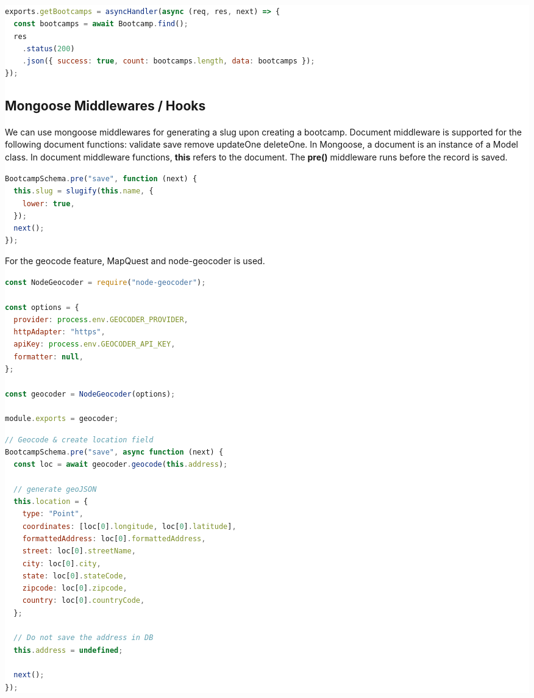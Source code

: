 ```javascript
exports.getBootcamps = asyncHandler(async (req, res, next) => {
  const bootcamps = await Bootcamp.find();
  res
    .status(200)
    .json({ success: true, count: bootcamps.length, data: bootcamps });
});
```

## Mongoose Middlewares / Hooks

We can use mongoose middlewares for generating a slug upon creating a bootcamp. Document middleware is supported for the following document functions: validate save remove updateOne deleteOne. In Mongoose, a document is an instance of a Model class. In document middleware functions, **this** refers to the document. The **pre()** middleware runs before the record is saved.

```javascript
BootcampSchema.pre("save", function (next) {
  this.slug = slugify(this.name, {
    lower: true,
  });
  next();
});
```

For the geocode feature, MapQuest and node-geocoder is used.

```javascript
const NodeGeocoder = require("node-geocoder");

const options = {
  provider: process.env.GEOCODER_PROVIDER,
  httpAdapter: "https",
  apiKey: process.env.GEOCODER_API_KEY,
  formatter: null,
};

const geocoder = NodeGeocoder(options);

module.exports = geocoder;
```

```javascript
// Geocode & create location field
BootcampSchema.pre("save", async function (next) {
  const loc = await geocoder.geocode(this.address);

  // generate geoJSON
  this.location = {
    type: "Point",
    coordinates: [loc[0].longitude, loc[0].latitude],
    formattedAddress: loc[0].formattedAddress,
    street: loc[0].streetName,
    city: loc[0].city,
    state: loc[0].stateCode,
    zipcode: loc[0].zipcode,
    country: loc[0].countryCode,
  };

  // Do not save the address in DB
  this.address = undefined;

  next();
});
```
